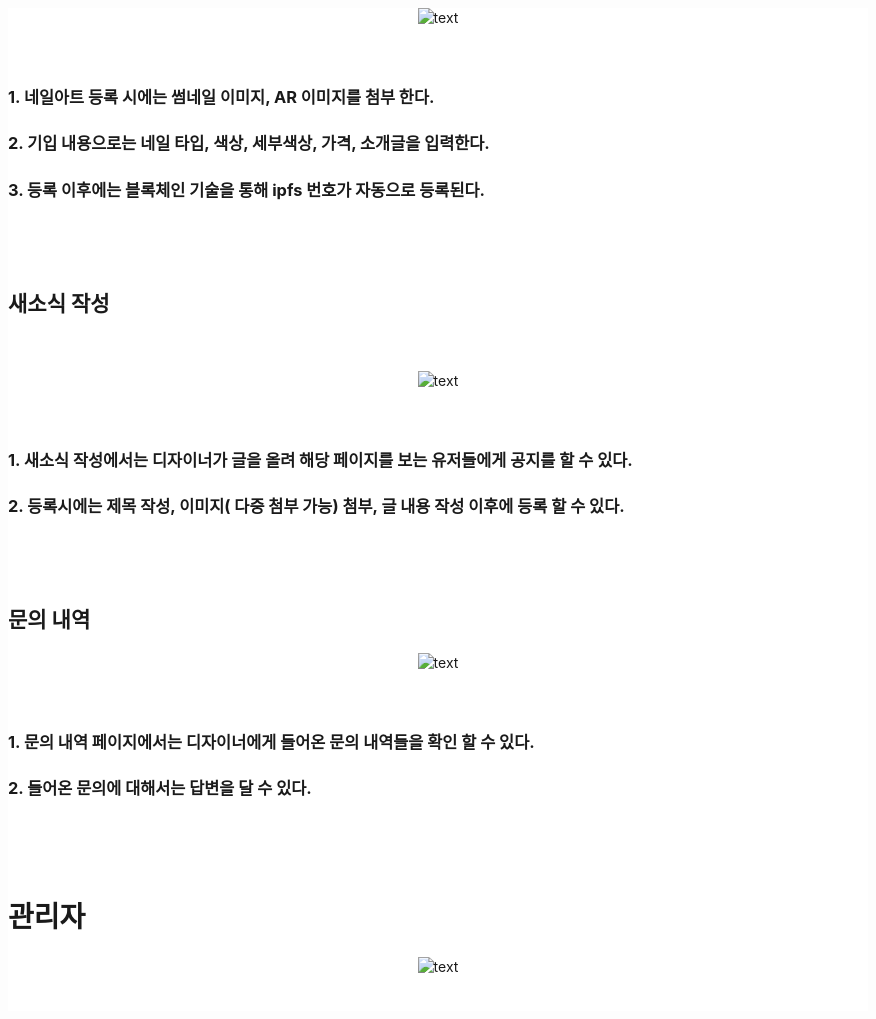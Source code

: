 <p align="center">
  <img src="/image/register.gif" alt="text" width="number" />
</p>

</br>

### 1. 네일아트 등록 시에는 썸네일 이미지, AR 이미지를 첨부 한다.
### 2. 기입 내용으로는 네일 타입, 색상, 세부색상, 가격, 소개글을 입력한다.
### 3. 등록 이후에는 블록체인 기술을 통해 ipfs 번호가 자동으로 등록된다.

</br></br>

## 새소식 작성

</br>

<p align="center">
  <img src="/image/new.gif" alt="text" width="number" />
</p>

</br>

### 1. 새소식 작성에서는 디자이너가 글을 올려 해당 페이지를 보는 유저들에게 공지를 할 수 있다.
### 2. 등록시에는 제목 작성, 이미지( 다중 첨부 가능) 첨부, 글 내용 작성 이후에 등록 할 수 있다.

</br></br>

## 문의 내역

<p align="center">
  <img src="/image/qna.gif" alt="text" width="number" />
</p>

</br>

### 1. 문의 내역 페이지에서는 디자이너에게 들어온 문의 내역들을 확인 할 수 있다.
### 2. 들어온 문의에 대해서는 답변을 달 수 있다.

</br></br>

# 관리자

<p align="center">
  <img src="/image/admin.gif" alt="text" width="number" />
</p>

</br>
